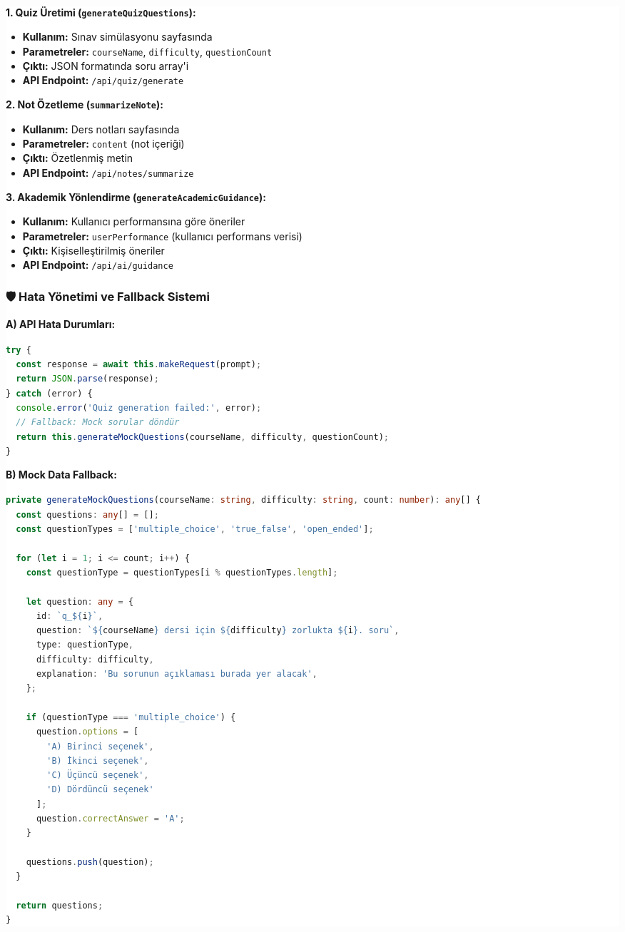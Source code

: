 **1. Quiz Üretimi (`generateQuizQuestions`):**
- **Kullanım:** Sınav simülasyonu sayfasında
- **Parametreler:** `courseName`, `difficulty`, `questionCount`
- **Çıktı:** JSON formatında soru array'i
- **API Endpoint:** `/api/quiz/generate`

**2. Not Özetleme (`summarizeNote`):**
- **Kullanım:** Ders notları sayfasında
- **Parametreler:** `content` (not içeriği)
- **Çıktı:** Özetlenmiş metin
- **API Endpoint:** `/api/notes/summarize`

**3. Akademik Yönlendirme (`generateAcademicGuidance`):**
- **Kullanım:** Kullanıcı performansına göre öneriler
- **Parametreler:** `userPerformance` (kullanıcı performans verisi)
- **Çıktı:** Kişiselleştirilmiş öneriler
- **API Endpoint:** `/api/ai/guidance`

### 🛡️ Hata Yönetimi ve Fallback Sistemi

**A) API Hata Durumları:**
```typescript
try {
  const response = await this.makeRequest(prompt);
  return JSON.parse(response);
} catch (error) {
  console.error('Quiz generation failed:', error);
  // Fallback: Mock sorular döndür
  return this.generateMockQuestions(courseName, difficulty, questionCount);
}
```

**B) Mock Data Fallback:**
```typescript
private generateMockQuestions(courseName: string, difficulty: string, count: number): any[] {
  const questions: any[] = [];
  const questionTypes = ['multiple_choice', 'true_false', 'open_ended'];
  
  for (let i = 1; i <= count; i++) {
    const questionType = questionTypes[i % questionTypes.length];
    
    let question: any = {
      id: `q_${i}`,
      question: `${courseName} dersi için ${difficulty} zorlukta ${i}. soru`,
      type: questionType,
      difficulty: difficulty,
      explanation: 'Bu sorunun açıklaması burada yer alacak',
    };

    if (questionType === 'multiple_choice') {
      question.options = [
        'A) Birinci seçenek',
        'B) İkinci seçenek', 
        'C) Üçüncü seçenek',
        'D) Dördüncü seçenek'
      ];
      question.correctAnswer = 'A';
    }
    
    questions.push(question);
  }
  
  return questions;
}
```

